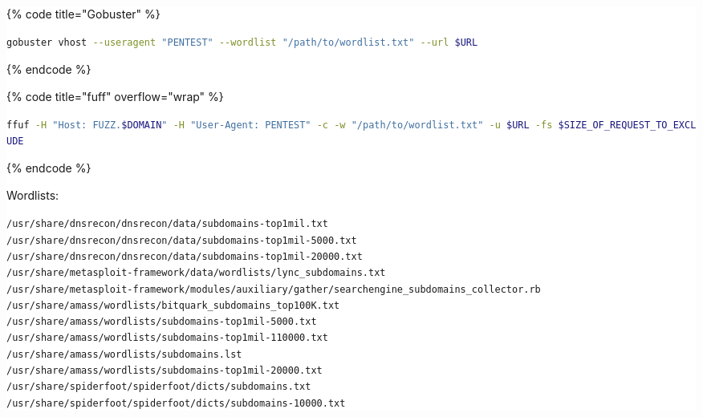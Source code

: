 {% code title="Gobuster" %}
```bash
gobuster vhost --useragent "PENTEST" --wordlist "/path/to/wordlist.txt" --url $URL
```
{% endcode %}

{% code title="fuff" overflow="wrap" %}
```bash
ffuf -H "Host: FUZZ.$DOMAIN" -H "User-Agent: PENTEST" -c -w "/path/to/wordlist.txt" -u $URL -fs $SIZE_OF_REQUEST_TO_EXCLUDE
```
{% endcode %}



Wordlists:

```
/usr/share/dnsrecon/dnsrecon/data/subdomains-top1mil.txt
/usr/share/dnsrecon/dnsrecon/data/subdomains-top1mil-5000.txt
/usr/share/dnsrecon/dnsrecon/data/subdomains-top1mil-20000.txt
/usr/share/metasploit-framework/data/wordlists/lync_subdomains.txt
/usr/share/metasploit-framework/modules/auxiliary/gather/searchengine_subdomains_collector.rb
/usr/share/amass/wordlists/bitquark_subdomains_top100K.txt
/usr/share/amass/wordlists/subdomains-top1mil-5000.txt
/usr/share/amass/wordlists/subdomains-top1mil-110000.txt
/usr/share/amass/wordlists/subdomains.lst
/usr/share/amass/wordlists/subdomains-top1mil-20000.txt
/usr/share/spiderfoot/spiderfoot/dicts/subdomains.txt
/usr/share/spiderfoot/spiderfoot/dicts/subdomains-10000.txt
```















